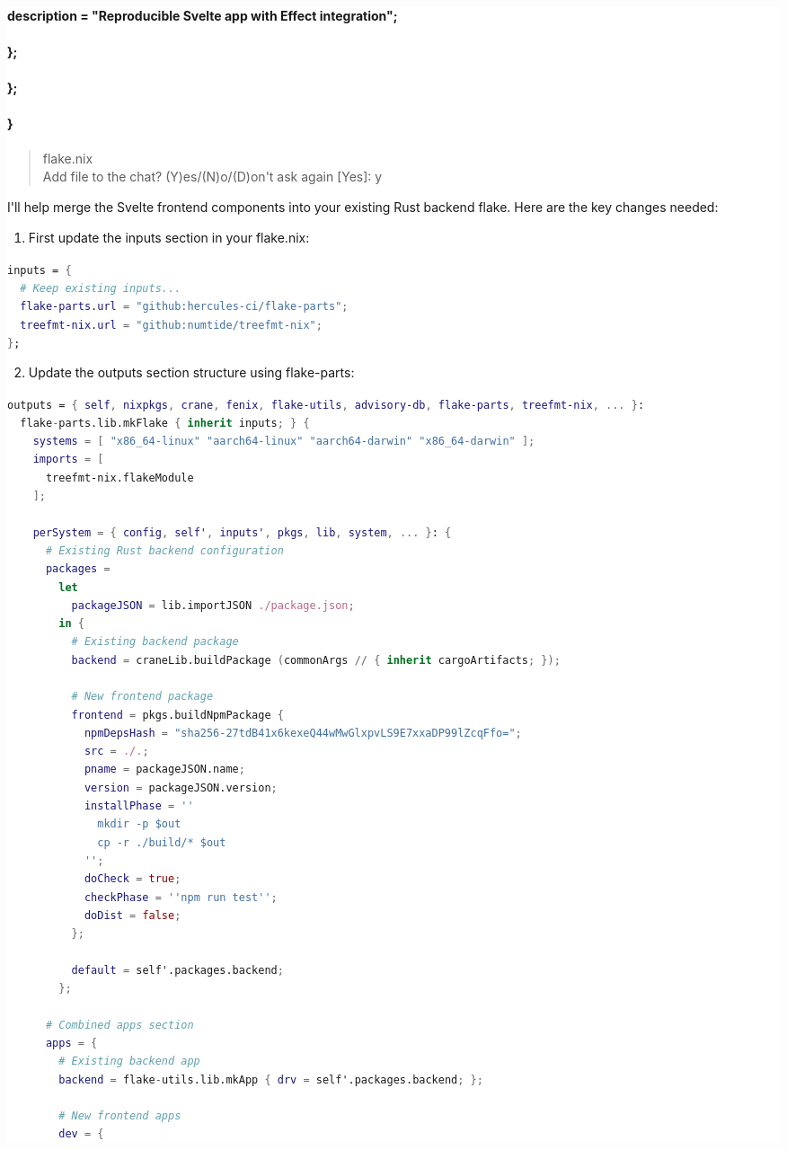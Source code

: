 ####         description = "Reproducible Svelte app with Effect integration";  
####       };  
####     };  
#### }  
> flake.nix  
> Add file to the chat? (Y)es/(N)o/(D)on't ask again [Yes]: y  

I'll help merge the Svelte frontend components into your existing Rust backend flake. Here are the key changes needed:

1. First update the inputs section in your flake.nix:

```nix
inputs = {
  # Keep existing inputs...
  flake-parts.url = "github:hercules-ci/flake-parts";
  treefmt-nix.url = "github:numtide/treefmt-nix";
};
```

2. Update the outputs section structure using flake-parts:

```nix
outputs = { self, nixpkgs, crane, fenix, flake-utils, advisory-db, flake-parts, treefmt-nix, ... }:
  flake-parts.lib.mkFlake { inherit inputs; } {
    systems = [ "x86_64-linux" "aarch64-linux" "aarch64-darwin" "x86_64-darwin" ];
    imports = [
      treefmt-nix.flakeModule
    ];

    perSystem = { config, self', inputs', pkgs, lib, system, ... }: {
      # Existing Rust backend configuration
      packages = 
        let 
          packageJSON = lib.importJSON ./package.json;
        in {
          # Existing backend package
          backend = craneLib.buildPackage (commonArgs // { inherit cargoArtifacts; });
          
          # New frontend package
          frontend = pkgs.buildNpmPackage {
            npmDepsHash = "sha256-27tdB41x6kexeQ44wMwGlxpvLS9E7xxaDP99lZcqFfo=";
            src = ./.;
            pname = packageJSON.name;
            version = packageJSON.version;
            installPhase = ''
              mkdir -p $out
              cp -r ./build/* $out
            '';
            doCheck = true;
            checkPhase = ''npm run test'';
            doDist = false;
          };
          
          default = self'.packages.backend;
        };

      # Combined apps section
      apps = {
        # Existing backend app
        backend = flake-utils.lib.mkApp { drv = self'.packages.backend; };
        
        # New frontend apps
        dev = {
```